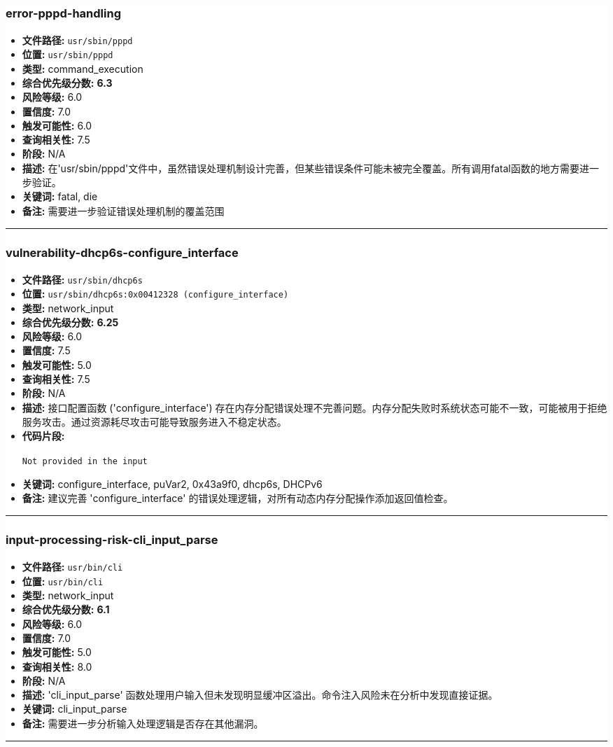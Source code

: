 ### error-pppd-handling

- **文件路径:** `usr/sbin/pppd`
- **位置:** `usr/sbin/pppd`
- **类型:** command_execution
- **综合优先级分数:** **6.3**
- **风险等级:** 6.0
- **置信度:** 7.0
- **触发可能性:** 6.0
- **查询相关性:** 7.5
- **阶段:** N/A
- **描述:** 在'usr/sbin/pppd'文件中，虽然错误处理机制设计完善，但某些错误条件可能未被完全覆盖。所有调用fatal函数的地方需要进一步验证。
- **关键词:** fatal, die
- **备注:** 需要进一步验证错误处理机制的覆盖范围

---
### vulnerability-dhcp6s-configure_interface

- **文件路径:** `usr/sbin/dhcp6s`
- **位置:** `usr/sbin/dhcp6s:0x00412328 (configure_interface)`
- **类型:** network_input
- **综合优先级分数:** **6.25**
- **风险等级:** 6.0
- **置信度:** 7.5
- **触发可能性:** 5.0
- **查询相关性:** 7.5
- **阶段:** N/A
- **描述:** 接口配置函数 ('configure_interface') 存在内存分配错误处理不完善问题。内存分配失败时系统状态可能不一致，可能被用于拒绝服务攻击。通过资源耗尽攻击可能导致服务进入不稳定状态。
- **代码片段:**
  ```
  Not provided in the input
  ```
- **关键词:** configure_interface, puVar2, 0x43a9f0, dhcp6s, DHCPv6
- **备注:** 建议完善 'configure_interface' 的错误处理逻辑，对所有动态内存分配操作添加返回值检查。

---
### input-processing-risk-cli_input_parse

- **文件路径:** `usr/bin/cli`
- **位置:** `usr/bin/cli`
- **类型:** network_input
- **综合优先级分数:** **6.1**
- **风险等级:** 6.0
- **置信度:** 7.0
- **触发可能性:** 5.0
- **查询相关性:** 8.0
- **阶段:** N/A
- **描述:** 'cli_input_parse' 函数处理用户输入但未发现明显缓冲区溢出。命令注入风险未在分析中发现直接证据。
- **关键词:** cli_input_parse
- **备注:** 需要进一步分析输入处理逻辑是否存在其他漏洞。

---